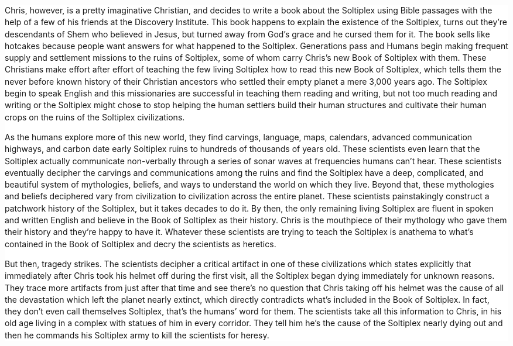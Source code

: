 Chris, however, is a pretty imaginative Christian, and decides to write
a book about the Soltiplex using Bible passages with the help of a few
of his friends at the Discovery Institute. This book happens to explain
the existence of the Soltiplex, turns out they’re descendants of Shem
who believed in Jesus, but turned away from God’s grace and he cursed
them for it. The book sells like hotcakes because people want answers
for what happened to the Soltiplex. Generations pass and Humans begin
making frequent supply and settlement missions to the ruins of
Soltiplex, some of whom carry Chris’s new Book of Soltiplex with them.
These Christians make effort after effort of teaching the few living
Soltiplex how to read this new Book of Soltiplex, which tells them the
never before known history of their Christian ancestors who settled
their empty planet a mere 3,000 years ago. The Soltiplex begin to speak
English and this missionaries are successful in teaching them reading
and writing, but not too much reading and writing or the Soltiplex might
chose to stop helping the human settlers build their human structures
and cultivate their human crops on the ruins of the Soltiplex
civilizations.

As the humans explore more of this new world, they find carvings,
language, maps, calendars, advanced communication highways, and carbon
date early Soltiplex ruins to hundreds of thousands of years old. These
scientists even learn that the Soltiplex actually communicate
non-verbally through a series of sonar waves at frequencies humans can’t
hear. These scientists eventually decipher the carvings and
communications among the ruins and find the Soltiplex have a deep,
complicated, and beautiful system of mythologies, beliefs, and ways to
understand the world on which they live. Beyond that, these mythologies
and beliefs deciphered vary from civilization to civilization across the
entire planet. These scientists painstakingly construct a patchwork
history of the Soltiplex, but it takes decades to do it. By then, the
only remaining living Soltiplex are fluent in spoken and written English
and believe in the Book of Soltiplex as their history. Chris is the
mouthpiece of their mythology who gave them their history and they’re
happy to have it. Whatever these scientists are trying to teach the
Soltiplex is anathema to what’s contained in the Book of Soltiplex and
decry the scientists as heretics.

But then, tragedy strikes. The scientists decipher a critical artifact
in one of these civilizations which states explicitly that immediately
after Chris took his helmet off during the first visit, all the
Soltiplex began dying immediately for unknown reasons. They trace more
artifacts from just after that time and see there’s no question that
Chris taking off his helmet was the cause of all the devastation which
left the planet nearly extinct, which directly contradicts what’s
included in the Book of Soltiplex. In fact, they don’t even call
themselves Soltiplex, that’s the humans’ word for them. The scientists
take all this information to Chris, in his old age living in a complex
with statues of him in every corridor. They tell him he’s the cause of
the Soltiplex nearly dying out and then he commands his Soltiplex army
to kill the scientists for heresy.
